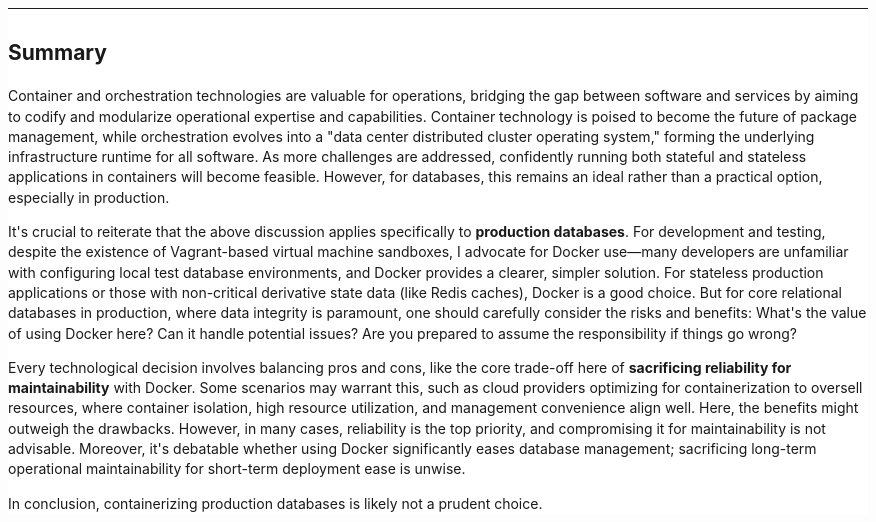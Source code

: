 
--------------

## Summary

Container and orchestration technologies are valuable for operations, bridging the gap between software and services by aiming to codify and modularize operational expertise and capabilities. Container technology is poised to become the future of package management, while orchestration evolves into a "data center distributed cluster operating system," forming the underlying infrastructure runtime for all software. As more challenges are addressed, confidently running both stateful and stateless applications in containers will become feasible. However, for databases, this remains an ideal rather than a practical option, especially in production.

It's crucial to reiterate that the above discussion applies specifically to **production databases**. For development and testing, despite the existence of Vagrant-based virtual machine sandboxes, I advocate for Docker use—many developers are unfamiliar with configuring local test database environments, and Docker provides a clearer, simpler solution. For stateless production applications or those with non-critical derivative state data (like Redis caches), Docker is a good choice. But for core relational databases in production, where data integrity is paramount, one should carefully consider the risks and benefits: What's the value of using Docker here? Can it handle potential issues? Are you prepared to assume the responsibility if things go wrong?

Every technological decision involves balancing pros and cons, like the core trade-off here of **sacrificing reliability for maintainability** with Docker. Some scenarios may warrant this, such as cloud providers optimizing for containerization to oversell resources, where container isolation, high resource utilization, and management convenience align well. Here, the benefits might outweigh the drawbacks. However, in many cases, reliability is the top priority, and compromising it for maintainability is not advisable. Moreover, it's debatable whether using Docker significantly eases database management; sacrificing long-term operational maintainability for short-term deployment ease is unwise.

In conclusion, containerizing production databases is likely not a prudent choice.
